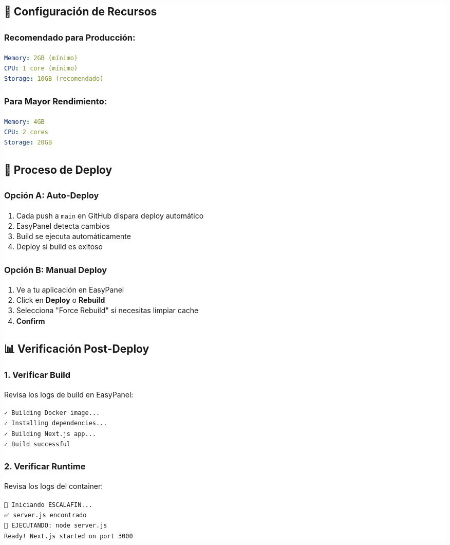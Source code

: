 ## 💾 Configuración de Recursos

### Recomendado para Producción:

```yaml
Memory: 2GB (mínimo)
CPU: 1 core (mínimo)
Storage: 10GB (recomendado)
```

### Para Mayor Rendimiento:

```yaml
Memory: 4GB
CPU: 2 cores
Storage: 20GB
```

## 🔄 Proceso de Deploy

### Opción A: Auto-Deploy

1. Cada push a `main` en GitHub dispara deploy automático
2. EasyPanel detecta cambios
3. Build se ejecuta automáticamente
4. Deploy si build es exitoso

### Opción B: Manual Deploy

1. Ve a tu aplicación en EasyPanel
2. Click en **Deploy** o **Rebuild**
3. Selecciona "Force Rebuild" si necesitas limpiar cache
4. **Confirm**

## 📊 Verificación Post-Deploy

### 1. Verificar Build

Revisa los logs de build en EasyPanel:

```
✓ Building Docker image...
✓ Installing dependencies...
✓ Building Next.js app...
✓ Build successful
```

### 2. Verificar Runtime

Revisa los logs del container:

```
🚀 Iniciando ESCALAFIN...
✅ server.js encontrado
🎉 EJECUTANDO: node server.js
Ready! Next.js started on port 3000
```
